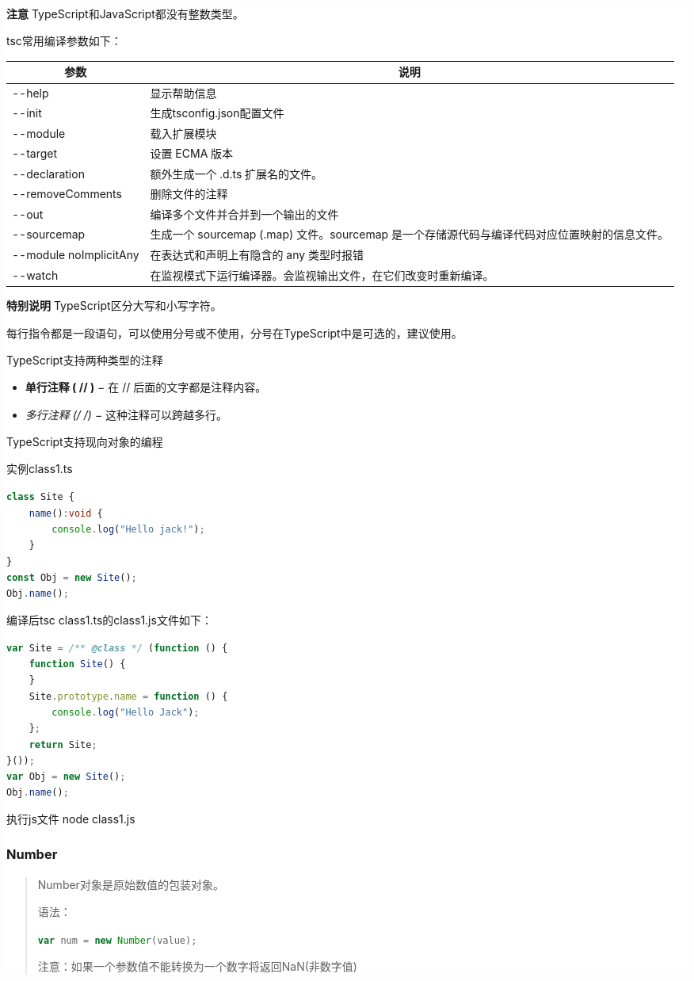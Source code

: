 **注意** TypeScript和JavaScript都没有整数类型。

tsc常用编译参数如下：

| 参数                     | 说明                                                           |
| ---------------------- | ------------------------------------------------------------ |
| --help                 | 显示帮助信息                                                       |
| --init                 | 生成tsconfig.json配置文件                                          |
| --module               | 载入扩展模块                                                       |
| --target               | 设置 ECMA 版本                                                   |
| --declaration          | 额外生成一个 .d.ts 扩展名的文件。                                         |
| --removeComments       | 删除文件的注释                                                      |
| --out                  | 编译多个文件并合并到一个输出的文件                                            |
| --sourcemap            | 生成一个 sourcemap (.map) 文件。sourcemap 是一个存储源代码与编译代码对应位置映射的信息文件。 |
| --module noImplicitAny | 在表达式和声明上有隐含的 any 类型时报错                                       |
| --watch                | 在监视模式下运行编译器。会监视输出文件，在它们改变时重新编译。                              |

**特别说明** TypeScript区分大写和小写字符。

每行指令都是一段语句，可以使用分号或不使用，分号在TypeScript中是可选的，建议使用。

TypeScript支持两种类型的注释

- **单行注释 ( // )** − 在 // 后面的文字都是注释内容。

- **多行注释 (/* */)** − 这种注释可以跨越多行。

TypeScript支持现向对象的编程

实例class1.ts

```ts
class Site {
    name():void {
        console.log("Hello jack!");
    }
}
const Obj = new Site();
Obj.name();
```

编译后tsc class1.ts的class1.js文件如下：

```js
var Site = /** @class */ (function () {
    function Site() {
    }
    Site.prototype.name = function () {
        console.log("Hello Jack");
    };
    return Site;
}());
var Obj = new Site();
Obj.name();
```

执行js文件 node class1.js

### Number

> Number对象是原始数值的包装对象。
> 
> 语法：
> 
> ```js
> var num = new Number(value);
> ```
> 
> 注意：如果一个参数值不能转换为一个数字将返回NaN(非数字值)
